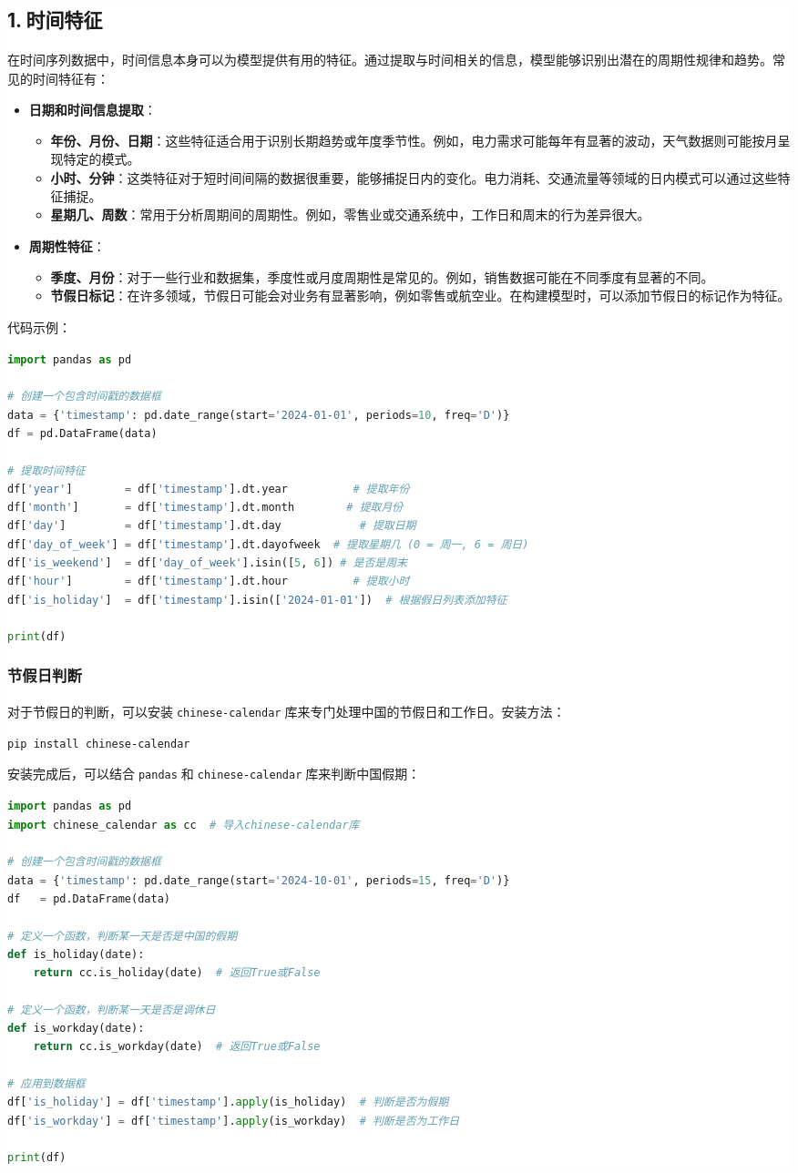 ## 1. 时间特征

在时间序列数据中，时间信息本身可以为模型提供有用的特征。通过提取与时间相关的信息，模型能够识别出潜在的周期性规律和趋势。常见的时间特征有：

- **日期和时间信息提取**：
  - **年份、月份、日期**：这些特征适合用于识别长期趋势或年度季节性。例如，电力需求可能每年有显著的波动，天气数据则可能按月呈现特定的模式。
  - **小时、分钟**：这类特征对于短时间间隔的数据很重要，能够捕捉日内的变化。电力消耗、交通流量等领域的日内模式可以通过这些特征捕捉。
  - **星期几、周数**：常用于分析周期间的周期性。例如，零售业或交通系统中，工作日和周末的行为差异很大。

- **周期性特征**：
  - **季度、月份**：对于一些行业和数据集，季度性或月度周期性是常见的。例如，销售数据可能在不同季度有显著的不同。
  - **节假日标记**：在许多领域，节假日可能会对业务有显著影响，例如零售或航空业。在构建模型时，可以添加节假日的标记作为特征。

代码示例：

```python
import pandas as pd

# 创建一个包含时间戳的数据框
data = {'timestamp': pd.date_range(start='2024-01-01', periods=10, freq='D')}
df = pd.DataFrame(data)

# 提取时间特征
df['year']        = df['timestamp'].dt.year          # 提取年份
df['month']       = df['timestamp'].dt.month        # 提取月份
df['day']         = df['timestamp'].dt.day            # 提取日期
df['day_of_week'] = df['timestamp'].dt.dayofweek  # 提取星期几 (0 = 周一, 6 = 周日)
df['is_weekend']  = df['day_of_week'].isin([5, 6]) # 是否是周末
df['hour']        = df['timestamp'].dt.hour          # 提取小时
df['is_holiday']  = df['timestamp'].isin(['2024-01-01'])  # 根据假日列表添加特征

print(df)
```

### 节假日判断

对于节假日的判断，可以安装 `chinese-calendar` 库来专门处理中国的节假日和工作日。安装方法：
```bash
pip install chinese-calendar
```

安装完成后，可以结合 `pandas` 和 `chinese-calendar` 库来判断中国假期：

```python
import pandas as pd
import chinese_calendar as cc  # 导入chinese-calendar库

# 创建一个包含时间戳的数据框
data = {'timestamp': pd.date_range(start='2024-10-01', periods=15, freq='D')}
df   = pd.DataFrame(data)

# 定义一个函数，判断某一天是否是中国的假期
def is_holiday(date):
    return cc.is_holiday(date)  # 返回True或False

# 定义一个函数，判断某一天是否是调休日
def is_workday(date): 
    return cc.is_workday(date)  # 返回True或False

# 应用到数据框
df['is_holiday'] = df['timestamp'].apply(is_holiday)  # 判断是否为假期
df['is_workday'] = df['timestamp'].apply(is_workday)  # 判断是否为工作日

print(df)
```
